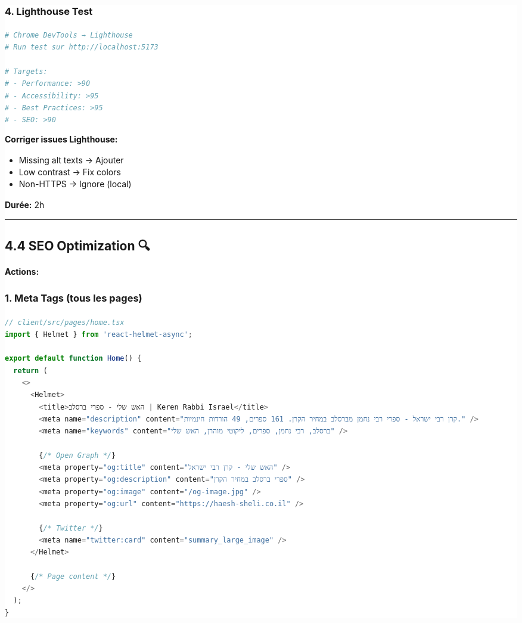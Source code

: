 
### 4. Lighthouse Test
```bash
# Chrome DevTools → Lighthouse
# Run test sur http://localhost:5173

# Targets:
# - Performance: >90
# - Accessibility: >95
# - Best Practices: >95
# - SEO: >90
```

**Corriger issues Lighthouse:**
- Missing alt texts → Ajouter
- Low contrast → Fix colors
- Non-HTTPS → Ignore (local)

**Durée:** 2h

---

## 4.4 SEO Optimization 🔍

**Actions:**

### 1. Meta Tags (tous les pages)
```typescript
// client/src/pages/home.tsx
import { Helmet } from 'react-helmet-async';

export default function Home() {
  return (
    <>
      <Helmet>
        <title>האש שלי - ספרי ברסלב | Keren Rabbi Israel</title>
        <meta name="description" content="קרן רבי ישראל - ספרי רבי נחמן מברסלב במחיר הקרן. 161 ספרים, 49 הורדות חינמיות." />
        <meta name="keywords" content="ברסלב, רבי נחמן, ספרים, ליקוטי מוהרן, האש שלי" />

        {/* Open Graph */}
        <meta property="og:title" content="האש שלי - קרן רבי ישראל" />
        <meta property="og:description" content="ספרי ברסלב במחיר הקרן" />
        <meta property="og:image" content="/og-image.jpg" />
        <meta property="og:url" content="https://haesh-sheli.co.il" />

        {/* Twitter */}
        <meta name="twitter:card" content="summary_large_image" />
      </Helmet>

      {/* Page content */}
    </>
  );
}
```
